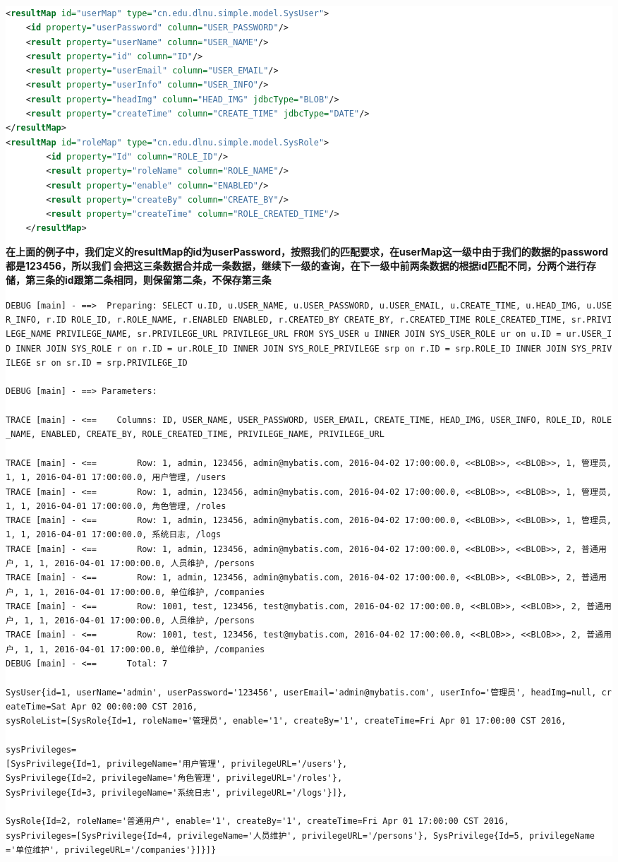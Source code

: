 ```xml
<resultMap id="userMap" type="cn.edu.dlnu.simple.model.SysUser">
    <id property="userPassword" column="USER_PASSWORD"/>
    <result property="userName" column="USER_NAME"/>
    <result property="id" column="ID"/>
    <result property="userEmail" column="USER_EMAIL"/>
    <result property="userInfo" column="USER_INFO"/>
    <result property="headImg" column="HEAD_IMG" jdbcType="BLOB"/>
    <result property="createTime" column="CREATE_TIME" jdbcType="DATE"/>
</resultMap>
<resultMap id="roleMap" type="cn.edu.dlnu.simple.model.SysRole">
        <id property="Id" column="ROLE_ID"/>
        <result property="roleName" column="ROLE_NAME"/>
        <result property="enable" column="ENABLED"/>
        <result property="createBy" column="CREATE_BY"/>
        <result property="createTime" column="ROLE_CREATED_TIME"/>
    </resultMap>
```

**在上面的例子中，我们定义的resultMap的id为userPassword，按照我们的匹配要求，在userMap这一级中由于我们的数据的password都是123456，所以我们 会把这三条数据合并成一条数据，继续下一级的查询，在下一级中前两条数据的根据id匹配不同，分两个进行存储，第三条的id跟第二条相同，则保留第二条，不保存第三条**

```
DEBUG [main] - ==>  Preparing: SELECT u.ID, u.USER_NAME, u.USER_PASSWORD, u.USER_EMAIL, u.CREATE_TIME, u.HEAD_IMG, u.USER_INFO, r.ID ROLE_ID, r.ROLE_NAME, r.ENABLED ENABLED, r.CREATED_BY CREATE_BY, r.CREATED_TIME ROLE_CREATED_TIME, sr.PRIVILEGE_NAME PRIVILEGE_NAME, sr.PRIVILEGE_URL PRIVILEGE_URL FROM SYS_USER u INNER JOIN SYS_USER_ROLE ur on u.ID = ur.USER_ID INNER JOIN SYS_ROLE r on r.ID = ur.ROLE_ID INNER JOIN SYS_ROLE_PRIVILEGE srp on r.ID = srp.ROLE_ID INNER JOIN SYS_PRIVILEGE sr on sr.ID = srp.PRIVILEGE_ID 

DEBUG [main] - ==> Parameters: 

TRACE [main] - <==    Columns: ID, USER_NAME, USER_PASSWORD, USER_EMAIL, CREATE_TIME, HEAD_IMG, USER_INFO, ROLE_ID, ROLE_NAME, ENABLED, CREATE_BY, ROLE_CREATED_TIME, PRIVILEGE_NAME, PRIVILEGE_URL

TRACE [main] - <==        Row: 1, admin, 123456, admin@mybatis.com, 2016-04-02 17:00:00.0, <<BLOB>>, <<BLOB>>, 1, 管理员, 1, 1, 2016-04-01 17:00:00.0, 用户管理, /users
TRACE [main] - <==        Row: 1, admin, 123456, admin@mybatis.com, 2016-04-02 17:00:00.0, <<BLOB>>, <<BLOB>>, 1, 管理员, 1, 1, 2016-04-01 17:00:00.0, 角色管理, /roles
TRACE [main] - <==        Row: 1, admin, 123456, admin@mybatis.com, 2016-04-02 17:00:00.0, <<BLOB>>, <<BLOB>>, 1, 管理员, 1, 1, 2016-04-01 17:00:00.0, 系统日志, /logs
TRACE [main] - <==        Row: 1, admin, 123456, admin@mybatis.com, 2016-04-02 17:00:00.0, <<BLOB>>, <<BLOB>>, 2, 普通用户, 1, 1, 2016-04-01 17:00:00.0, 人员维护, /persons
TRACE [main] - <==        Row: 1, admin, 123456, admin@mybatis.com, 2016-04-02 17:00:00.0, <<BLOB>>, <<BLOB>>, 2, 普通用户, 1, 1, 2016-04-01 17:00:00.0, 单位维护, /companies
TRACE [main] - <==        Row: 1001, test, 123456, test@mybatis.com, 2016-04-02 17:00:00.0, <<BLOB>>, <<BLOB>>, 2, 普通用户, 1, 1, 2016-04-01 17:00:00.0, 人员维护, /persons
TRACE [main] - <==        Row: 1001, test, 123456, test@mybatis.com, 2016-04-02 17:00:00.0, <<BLOB>>, <<BLOB>>, 2, 普通用户, 1, 1, 2016-04-01 17:00:00.0, 单位维护, /companies
DEBUG [main] - <==      Total: 7

SysUser{id=1, userName='admin', userPassword='123456', userEmail='admin@mybatis.com', userInfo='管理员', headImg=null, createTime=Sat Apr 02 00:00:00 CST 2016, 
sysRoleList=[SysRole{Id=1, roleName='管理员', enable='1', createBy='1', createTime=Fri Apr 01 17:00:00 CST 2016, 

sysPrivileges=
[SysPrivilege{Id=1, privilegeName='用户管理', privilegeURL='/users'}, 
SysPrivilege{Id=2, privilegeName='角色管理', privilegeURL='/roles'}, 
SysPrivilege{Id=3, privilegeName='系统日志', privilegeURL='/logs'}]},

SysRole{Id=2, roleName='普通用户', enable='1', createBy='1', createTime=Fri Apr 01 17:00:00 CST 2016, 
sysPrivileges=[SysPrivilege{Id=4, privilegeName='人员维护', privilegeURL='/persons'}, SysPrivilege{Id=5, privilegeName='单位维护', privilegeURL='/companies'}]}]}

```
